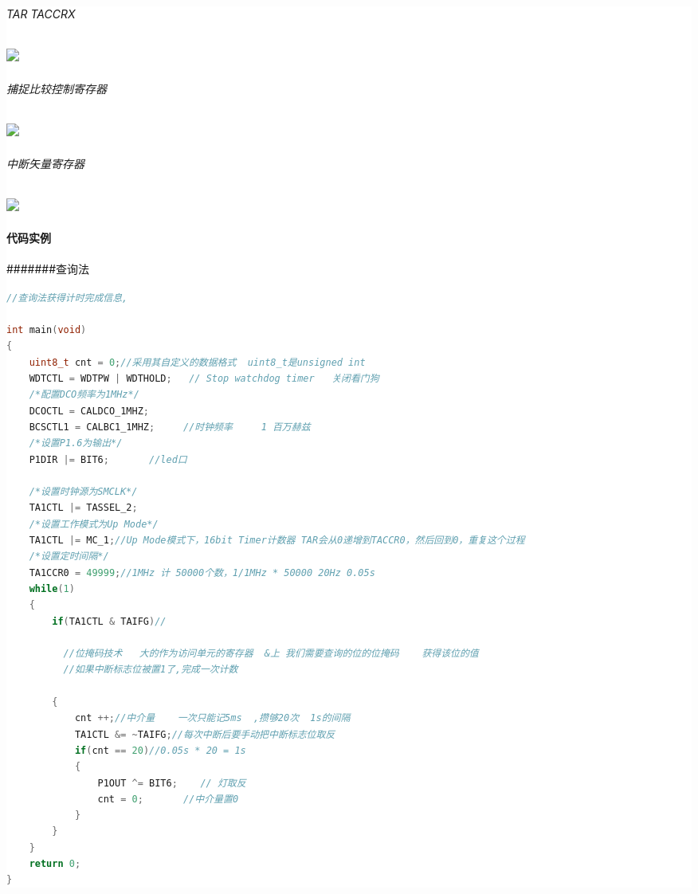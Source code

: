 

###### TAR   TACCRX



![](TAR.png)



###### 捕捉比较控制寄存器



![](捕捉比较控制寄存器.png)

###### 中断矢量寄存器

![](中断矢量寄存器.png)





#### 代码实例

#######查询法

```c
//查询法获得计时完成信息,

int main(void)
{
	uint8_t cnt = 0;//采用其自定义的数据格式  uint8_t是unsigned int 
    WDTCTL = WDTPW | WDTHOLD;	// Stop watchdog timer   关闭看门狗
	/*配置DCO频率为1MHz*/
    DCOCTL = CALDCO_1MHZ;
    BCSCTL1 = CALBC1_1MHZ;     //时钟频率     1 百万赫兹
    /*设置P1.6为输出*/
    P1DIR |= BIT6;       //led口

    /*设置时钟源为SMCLK*/
    TA1CTL |= TASSEL_2;
    /*设置工作模式为Up Mode*/
    TA1CTL |= MC_1;//Up Mode模式下，16bit Timer计数器 TAR会从0递增到TACCR0，然后回到0，重复这个过程
    /*设置定时间隔*/
    TA1CCR0 = 49999;//1MHz 计 50000个数，1/1MHz * 50000 20Hz 0.05s
    while(1)
    {
    	if(TA1CTL & TAIFG)//
          
          //位掩码技术   大的作为访问单元的寄存器  &上 我们需要查询的位的位掩码    获得该位的值
          //如果中断标志位被置1了,完成一次计数 
          
    	{
    		cnt ++;//中介量    一次只能记5ms  ,攒够20次  1s的间隔
    		TA1CTL &= ~TAIFG;//每次中断后要手动把中断标志位取反   
    		if(cnt == 20)//0.05s * 20 = 1s
    		{
    			P1OUT ^= BIT6;    // 灯取反
    			cnt = 0;       //中介量置0
    		}
    	}
    }
	return 0;
}

```
